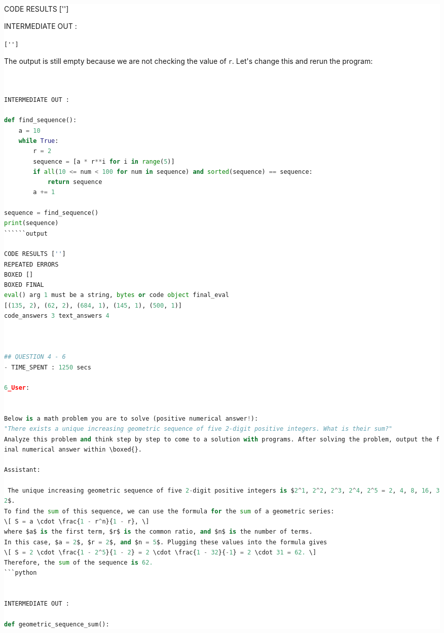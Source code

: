 CODE RESULTS ['']

INTERMEDIATE OUT :
```output
['']
```

The output is still empty because we are not checking the value of `r`. Let's change this and rerun the program:

```python


INTERMEDIATE OUT :

def find_sequence():
    a = 10
    while True:
        r = 2
        sequence = [a * r**i for i in range(5)]
        if all(10 <= num < 100 for num in sequence) and sorted(sequence) == sequence:
            return sequence
        a += 1

sequence = find_sequence()
print(sequence)
``````output

CODE RESULTS ['']
REPEATED ERRORS
BOXED []
BOXED FINAL 
eval() arg 1 must be a string, bytes or code object final_eval
[(135, 2), (62, 2), (684, 1), (145, 1), (500, 1)]
code_answers 3 text_answers 4



## QUESTION 4 - 6 
- TIME_SPENT : 1250 secs

6_User:


Below is a math problem you are to solve (positive numerical answer!):
"There exists a unique increasing geometric sequence of five 2-digit positive integers. What is their sum?"
Analyze this problem and think step by step to come to a solution with programs. After solving the problem, output the final numerical answer within \boxed{}.

Assistant:

 The unique increasing geometric sequence of five 2-digit positive integers is $2^1, 2^2, 2^3, 2^4, 2^5 = 2, 4, 8, 16, 32$.
To find the sum of this sequence, we can use the formula for the sum of a geometric series:
\[ S = a \cdot \frac{1 - r^n}{1 - r}, \]
where $a$ is the first term, $r$ is the common ratio, and $n$ is the number of terms.
In this case, $a = 2$, $r = 2$, and $n = 5$. Plugging these values into the formula gives
\[ S = 2 \cdot \frac{1 - 2^5}{1 - 2} = 2 \cdot \frac{1 - 32}{-1} = 2 \cdot 31 = 62. \]
Therefore, the sum of the sequence is 62.
```python


INTERMEDIATE OUT :

def geometric_sequence_sum():
```